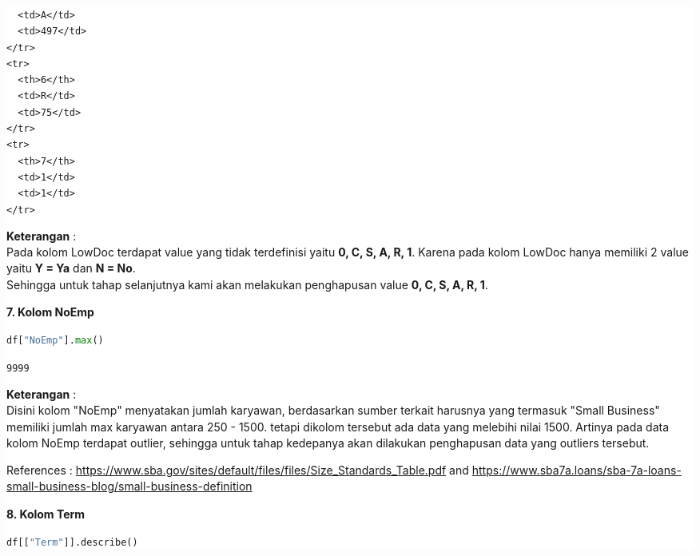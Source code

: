       <td>A</td>
      <td>497</td>
    </tr>
    <tr>
      <th>6</th>
      <td>R</td>
      <td>75</td>
    </tr>
    <tr>
      <th>7</th>
      <td>1</td>
      <td>1</td>
    </tr>
  </tbody>
</table>
</div>



**Keterangan** : <br>
Pada kolom LowDoc terdapat value yang tidak terdefinisi yaitu **0, C, S, A, R, 1**. Karena pada kolom LowDoc hanya memiliki 2 value yaitu **Y = Ya** dan **N = No**. <br>
Sehingga untuk tahap selanjutnya kami akan melakukan penghapusan value **0, C, S, A, R, 1**.

**7. Kolom NoEmp**


```python
df["NoEmp"].max()
```




    9999



**Keterangan** : <br>
Disini kolom "NoEmp" menyatakan jumlah karyawan, berdasarkan sumber terkait harusnya yang termasuk "Small Business" memiliki jumlah max karyawan antara 250 - 1500. tetapi dikolom tersebut ada data yang melebihi nilai 1500. Artinya pada data kolom NoEmp terdapat outlier, sehingga untuk tahap kedepanya akan dilakukan penghapusan data yang outliers tersebut.

References : https://www.sba.gov/sites/default/files/files/Size_Standards_Table.pdf and https://www.sba7a.loans/sba-7a-loans-small-business-blog/small-business-definition

**8. Kolom Term**


```python
df[["Term"]].describe()
```




<div>
<style scoped>
    .dataframe tbody tr th:only-of-type {
        vertical-align: middle;
    }
